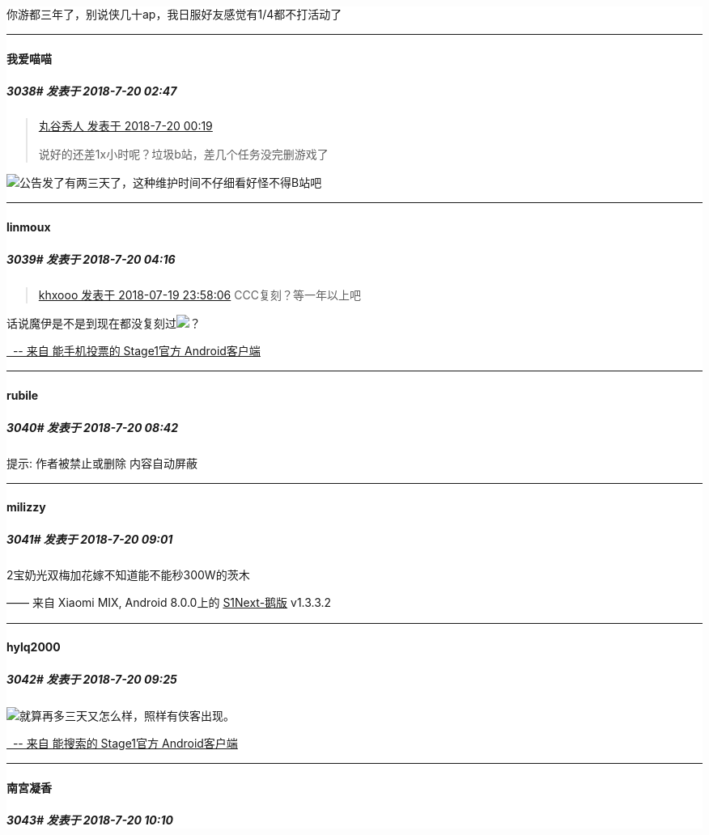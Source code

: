 你游都三年了，别说侠几十ap，我日服好友感觉有1/4都不打活动了

*****

####  我爱喵喵  
##### 3038#       发表于 2018-7-20 02:47

<blockquote><a href="httphttps://bbs.saraba1st.com/2b/forum.php?mod=redirect&amp;goto=findpost&amp;pid=40386934&amp;ptid=1712412" target="_blank">丸谷秀人 发表于 2018-7-20 00:19</a>

说好的还差1x小时呢？垃圾b站，差几个任务没完删游戏了</blockquote>
<img src="https://static.saraba1st.com/image/smiley/face2017/001.png" referrerpolicy="no-referrer">公告发了有两三天了，这种维护时间不仔细看好怪不得B站吧

*****

####  linmoux  
##### 3039#       发表于 2018-7-20 04:16

<blockquote><a href="httphttps://bbs.saraba1st.com/2b/forum.php?mod=redirect&amp;goto=findpost&amp;pid=40386802&amp;ptid=1712412" target="_blank">khxooo 发表于 2018-07-19 23:58:06</a>
CCC复刻？等一年以上吧</blockquote>话说魔伊是不是到现在都没复刻过<img src="https://static.saraba1st.com/image/smiley/face2017/138.png" referrerpolicy="no-referrer">？

[  -- 来自 能手机投票的 Stage1官方 Android客户端](https://www.coolapk.com/apk/140634)

*****

####  rubile  
##### 3040#       发表于 2018-7-20 08:42

提示: 作者被禁止或删除 内容自动屏蔽

*****

####  milizzy  
##### 3041#       发表于 2018-7-20 09:01

2宝奶光双梅加花嫁不知道能不能秒300W的茨木

—— 来自 Xiaomi MIX, Android 8.0.0上的 [S1Next-鹅版](https://github.com/ykrank/S1-Next/releases) v1.3.3.2

*****

####  hylq2000  
##### 3042#       发表于 2018-7-20 09:25

<img src="https://static.saraba1st.com/image/smiley/face2017/037.png" referrerpolicy="no-referrer">就算再多三天又怎么样，照样有侠客出现。

[  -- 来自 能搜索的 Stage1官方 Android客户端](https://www.coolapk.com/apk/140634)

*****

####  南宮凝香  
##### 3043#       发表于 2018-7-20 10:10
